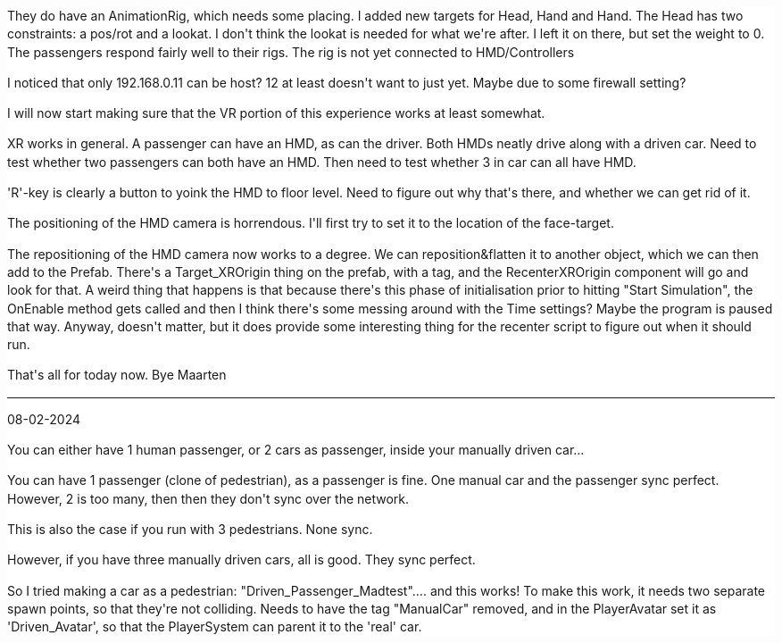 They do have an AnimationRig, which needs some placing.
I added new targets for Head, Hand and Hand. The Head has two constraints: a pos/rot and a lookat.
I don't think the lookat is needed for what we're after. I left it on there, but set the weight to 0.
The passengers respond fairly well to their rigs. The rig is not yet connected to HMD/Controllers

I noticed that only 192.168.0.11 can be host? 12 at least doesn't want to just yet. Maybe due to some firewall setting?

I will now start making sure that the VR portion of this experience works at least somewhat.

XR works in general. A passenger can have an HMD, as can the driver. Both HMDs neatly drive along with a driven car.
Need to test whether two passengers can both have an HMD. Then need to test whether 3 in car can all have HMD.

'R'-key is clearly a button to yoink the HMD to floor level. Need to figure out why that's there, and whether we can get rid of it.

The positioning of the HMD camera is horrendous. I'll first try to set it to the location of the face-target.

The repositioning of the HMD camera now works to a degree. We can reposition&flatten it to another object, which we can then add to the Prefab.
There's a Target_XROrigin thing on the prefab, with a tag, and the RecenterXROrigin component will go and look for that.
A weird thing that happens is that because there's this phase of initialisation prior to hitting "Start Simulation", the OnEnable method gets called and then
I think there's some messing around with the Time settings? Maybe the program is paused that way. Anyway, doesn't matter, but it does provide some interesting thing for the
recenter script to figure out when it should run.

That's all for today now.
Bye
Maarten




---------------------------


08-02-2024

You can either have 1 human passenger, or 2 cars as passenger, inside your manually driven car…

You can have 1 passenger (clone of pedestrian), as a passenger is fine. One manual car and the passenger sync perfect.
However, 2 is too many, then then they don't sync over the network.

This is also the case if you run with 3 pedestrians. None sync.

However, if you have three manually driven cars, all is good. They sync perfect.

So I tried making a car as a pedestrian: "Driven_Passenger_Madtest"…. and this works!
To make this work, it needs two separate spawn points, so that they're not colliding.
Needs to have the tag "ManualCar" removed, and in the PlayerAvatar set it as 'Driven_Avatar',
so that the PlayerSystem can parent it to the 'real' car.
